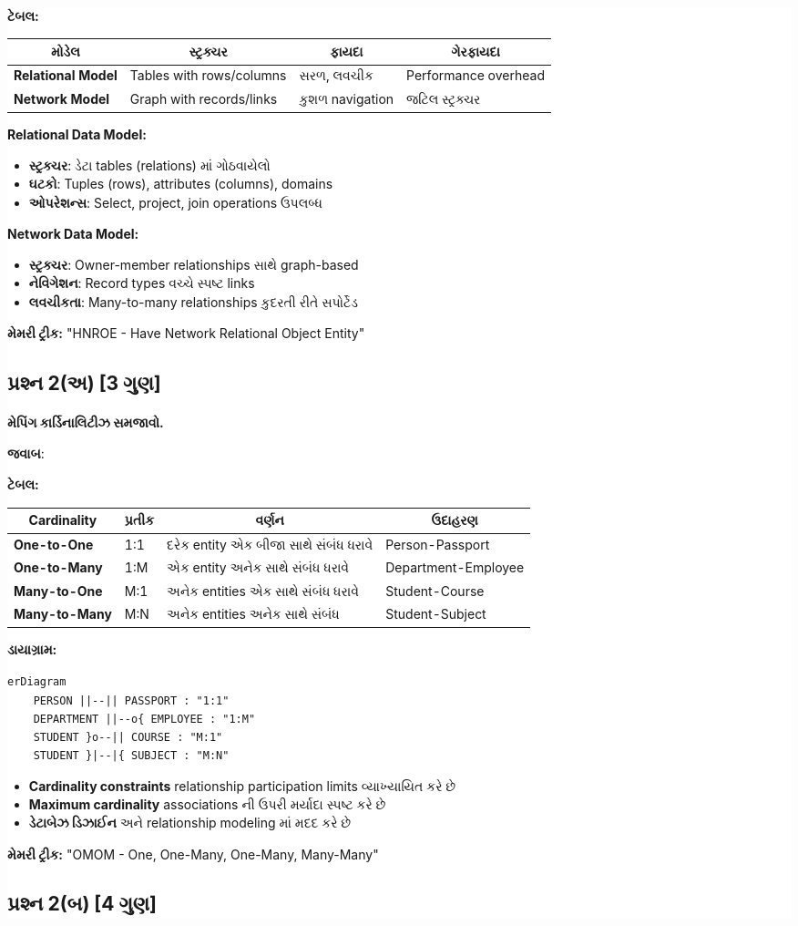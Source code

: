 **ટેબલ:**

| મોડેલ | સ્ટ્રક્ચર | ફાયદા | ગેરફાયદા |
|-------|-----------|------------|---------------|
| **Relational Model** | Tables with rows/columns | સરળ, લવચીક | Performance overhead |
| **Network Model** | Graph with records/links | કુશળ navigation | જટિલ સ્ટ્રક્ચર |

**Relational Data Model:**

- **સ્ટ્રક્ચર**: ડેટા tables (relations) માં ગોઠવાયેલો
- **ઘટકો**: Tuples (rows), attributes (columns), domains
- **ઓપરેશન્સ**: Select, project, join operations ઉપલબ્ધ

**Network Data Model:**

- **સ્ટ્રક્ચર**: Owner-member relationships સાથે graph-based
- **નેવિગેશન**: Record types વચ્ચે સ્પષ્ટ links
- **લવચીકતા**: Many-to-many relationships કુદરતી રીતે સપોર્ટેડ

**મેમરી ટ્રીક:** "HNROE - Have Network Relational Object Entity"

## પ્રશ્ન 2(અ) [3 ગુણ]

**મેપિંગ કાર્ડિનાલિટીઝ સમજાવો.**

**જવાબ**:

**ટેબલ:**

| Cardinality | પ્રતીક | વર્ણન | ઉદાહરણ |
|-------------|---------|-------------|---------|
| **One-to-One** | 1:1 | દરેક entity એક બીજા સાથે સંબંધ ધરાવે | Person-Passport |
| **One-to-Many** | 1:M | એક entity અનેક સાથે સંબંધ ધરાવે | Department-Employee |
| **Many-to-One** | M:1 | અનેક entities એક સાથે સંબંધ ધરાવે | Student-Course |
| **Many-to-Many** | M:N | અનેક entities અનેક સાથે સંબંધ | Student-Subject |

**ડાયાગ્રામ:**

```mermaid
erDiagram
    PERSON ||--|| PASSPORT : "1:1"
    DEPARTMENT ||--o{ EMPLOYEE : "1:M"
    STUDENT }o--|| COURSE : "M:1"
    STUDENT }|--|{ SUBJECT : "M:N"
```

- **Cardinality constraints** relationship participation limits વ્યાખ્યાયિત કરે છે
- **Maximum cardinality** associations ની ઉપરી મર્યાદા સ્પષ્ટ કરે છે
- **ડેટાબેઝ ડિઝાઈન** અને relationship modeling માં મદદ કરે છે

**મેમરી ટ્રીક:** "OMOM - One, One-Many, One-Many, Many-Many"

## પ્રશ્ન 2(બ) [4 ગુણ]
